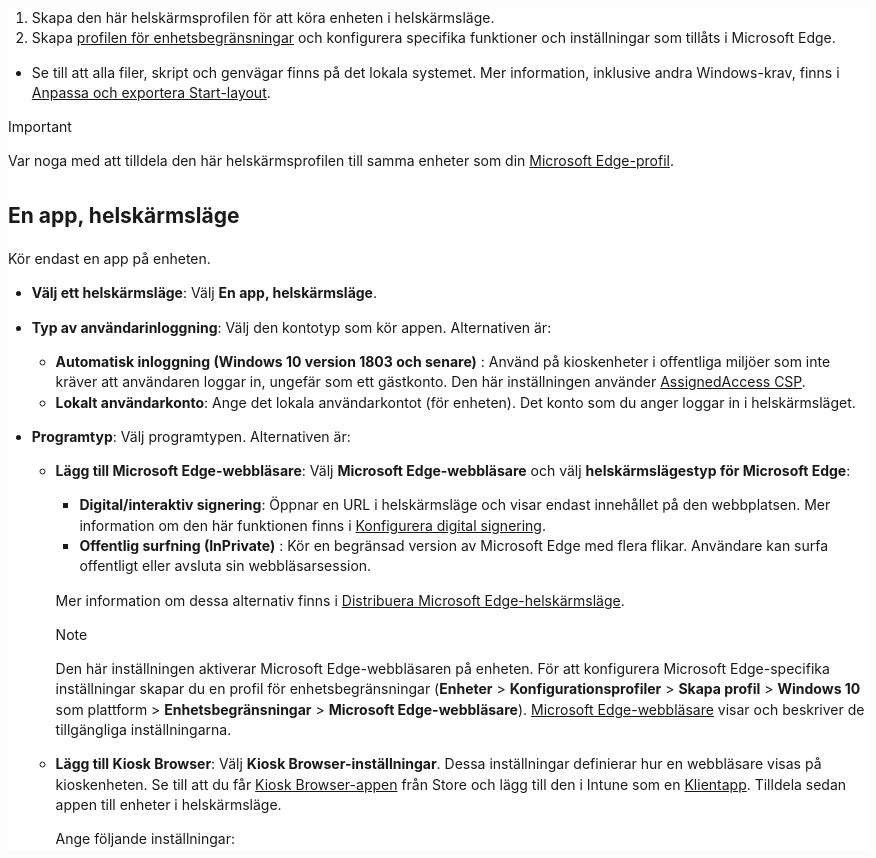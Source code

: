   1. Skapa den här helskärmsprofilen för att köra enheten i helskärmsläge.
  2. Skapa [profilen för enhetsbegränsningar](device-restrictions-windows-10.md#microsoft-edge-browser) och konfigurera specifika funktioner och inställningar som tillåts i Microsoft Edge.

- Se till att alla filer, skript och genvägar finns på det lokala systemet. Mer information, inklusive andra Windows-krav, finns i [Anpassa och exportera Start-layout](https://docs.microsoft.com/windows/configuration/customize-and-export-start-layout).

> [!IMPORTANT]
> Var noga med att tilldela den här helskärmsprofilen till samma enheter som din [Microsoft Edge-profil](device-restrictions-windows-10.md#microsoft-edge-browser).

## <a name="single-app-full-screen-kiosk"></a>En app, helskärmsläge

Kör endast en app på enheten.

- **Välj ett helskärmsläge**: Välj **En app, helskärmsläge**.

- **Typ av användarinloggning**: Välj den kontotyp som kör appen. Alternativen är:

  - **Automatisk inloggning (Windows 10 version 1803 och senare)** : Använd på kioskenheter i offentliga miljöer som inte kräver att användaren loggar in, ungefär som ett gästkonto. Den här inställningen använder [AssignedAccess CSP](https://docs.microsoft.com/windows/client-management/mdm/assignedaccess-csp).
  - **Lokalt användarkonto**: Ange det lokala användarkontot (för enheten). Det konto som du anger loggar in i helskärmsläget.

- **Programtyp**: Välj programtypen. Alternativen är:

  - **Lägg till Microsoft Edge-webbläsare**: Välj **Microsoft Edge-webbläsare** och välj **helskärmslägestyp för Microsoft Edge**:

    - **Digital/interaktiv signering**: Öppnar en URL i helskärmsläge och visar endast innehållet på den webbplatsen. Mer information om den här funktionen finns i [Konfigurera digital signering](https://docs.microsoft.com/windows/configuration/setup-digital-signage).
    - **Offentlig surfning (InPrivate)** : Kör en begränsad version av Microsoft Edge med flera flikar. Användare kan surfa offentligt eller avsluta sin webbläsarsession.

    Mer information om dessa alternativ finns i [Distribuera Microsoft Edge-helskärmsläge](https://docs.microsoft.com/microsoft-edge/deploy/microsoft-edge-kiosk-mode-deploy#supported-configuration-types).

    > [!NOTE]
    > Den här inställningen aktiverar Microsoft Edge-webbläsaren på enheten. För att konfigurera Microsoft Edge-specifika inställningar skapar du en profil för enhetsbegränsningar (**Enheter** > **Konfigurationsprofiler** > **Skapa profil** > **Windows 10** som plattform > **Enhetsbegränsningar** > **Microsoft Edge-webbläsare**). [Microsoft Edge-webbläsare](device-restrictions-windows-10.md#microsoft-edge-browser) visar och beskriver de tillgängliga inställningarna.

  - **Lägg till Kiosk Browser**: Välj **Kiosk Browser-inställningar**. Dessa inställningar definierar hur en webbläsare visas på kioskenheten. Se till att du får [Kiosk Browser-appen](https://businessstore.microsoft.com/store/details/kiosk-browser/9NGB5S5XG2KP) från Store och lägg till den i Intune som en [Klientapp](../apps/apps-add.md). Tilldela sedan appen till enheter i helskärmsläge.

    Ange följande inställningar:
